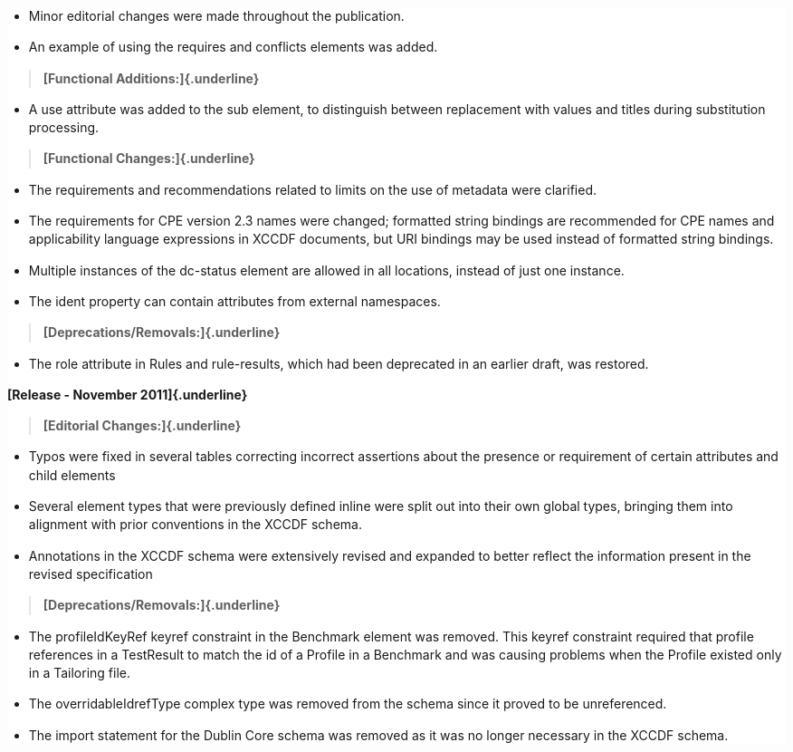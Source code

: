 -   Minor editorial changes were made throughout the publication.

-   An example of using the requires and conflicts elements was added.

> **[Functional Additions:]{.underline}**

-   A use attribute was added to the sub element, to distinguish between
    replacement with values and titles during substitution processing.

> **[Functional Changes:]{.underline}**

-   The requirements and recommendations related to limits on the use of
    metadata were clarified.

-   The requirements for CPE version 2.3 names were changed; formatted
    string bindings are recommended for CPE names and applicability
    language expressions in XCCDF documents, but URI bindings may be
    used instead of formatted string bindings.

-   Multiple instances of the dc-status element are allowed in all
    locations, instead of just one instance.

-   The ident property can contain attributes from external namespaces.

> **[Deprecations/Removals:]{.underline}**

-   The role attribute in Rules and rule-results, which had been
    deprecated in an earlier draft, was restored.

**[Release - November 2011]{.underline}**

> **[Editorial Changes:]{.underline}**

-   Typos were fixed in several tables correcting incorrect assertions
    about the presence or requirement of certain attributes and child
    elements

-   Several element types that were previously defined inline were split
    out into their own global types, bringing them into alignment with
    prior conventions in the XCCDF schema.

-   Annotations in the XCCDF schema were extensively revised and
    expanded to better reflect the information present in the revised
    specification

> **[Deprecations/Removals:]{.underline}**

-   The profileIdKeyRef keyref constraint in the Benchmark element was
    removed. This keyref constraint required that profile references in
    a TestResult to match the id of a Profile in a Benchmark and was
    causing problems when the Profile existed only in a Tailoring file.

-   The overridableIdrefType complex type was removed from the schema
    since it proved to be unreferenced.

-   The import statement for the Dublin Core schema was removed as it
    was no longer necessary in the XCCDF schema.

[^1]: See <http://www.w3.org/TR/xml/#sec-lang-tag> for additional
    information on the \@xml:lang attribute.

[^2]: See <http://www.w3.org/TR/xpath/#axes> for the XPath definition of
    the term "ancestor".
